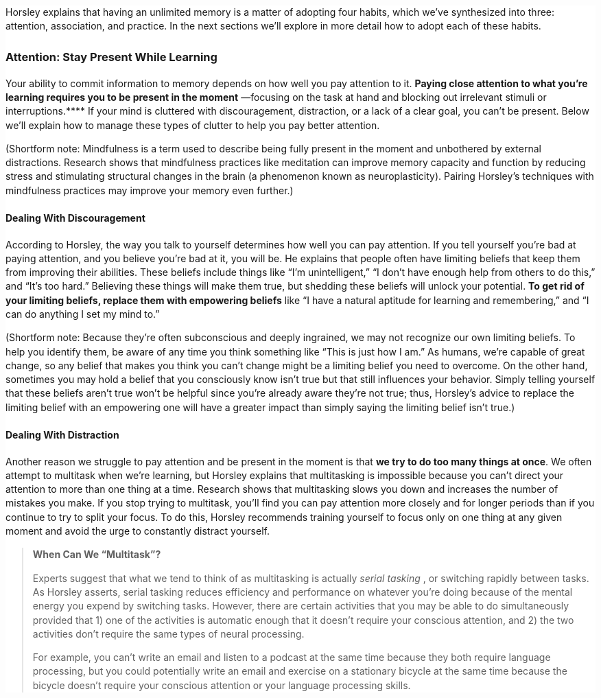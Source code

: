 Horsley explains that having an unlimited memory is a matter of adopting four habits, which we’ve synthesized into three: attention, association, and practice. In the next sections we’ll explore in more detail how to adopt each of these habits.

### Attention: Stay Present While Learning

Your ability to commit information to memory depends on how well you pay attention to it. **Paying close attention to what you’re learning requires you to be present in the moment** —focusing on the task at hand and blocking out irrelevant stimuli or interruptions.**** If your mind is cluttered with discouragement, distraction, or a lack of a clear goal, you can’t be present. Below we’ll explain how to manage these types of clutter to help you pay better attention.

(Shortform note: Mindfulness is a term used to describe being fully present in the moment and unbothered by external distractions. Research shows that mindfulness practices like meditation can improve memory capacity and function by reducing stress and stimulating structural changes in the brain (a phenomenon known as neuroplasticity). Pairing Horsley’s techniques with mindfulness practices may improve your memory even further.)

#### Dealing With Discouragement

According to Horsley, the way you talk to yourself determines how well you can pay attention. If you tell yourself you’re bad at paying attention, and you believe you’re bad at it, you will be. He explains that people often have limiting beliefs that keep them from improving their abilities. These beliefs include things like “I’m unintelligent,” “I don’t have enough help from others to do this,” and “It’s too hard.” Believing these things will make them true, but shedding these beliefs will unlock your potential. **To get rid of your limiting beliefs, replace them with empowering beliefs** like “I have a natural aptitude for learning and remembering,” and “I can do anything I set my mind to.”

(Shortform note: Because they’re often subconscious and deeply ingrained, we may not recognize our own limiting beliefs. To help you identify them, be aware of any time you think something like “This is just how I am.” As humans, we’re capable of great change, so any belief that makes you think you can’t change might be a limiting belief you need to overcome. On the other hand, sometimes you may hold a belief that you consciously know isn’t true but that still influences your behavior. Simply telling yourself that these beliefs aren’t true won’t be helpful since you’re already aware they’re not true; thus, Horsley’s advice to replace the limiting belief with an empowering one will have a greater impact than simply saying the limiting belief isn’t true.)

#### Dealing With Distraction

Another reason we struggle to pay attention and be present in the moment is that **we try to do too many things at once**. We often attempt to multitask when we’re learning, but Horsley explains that multitasking is impossible because you can’t direct your attention to more than one thing at a time. Research shows that multitasking slows you down and increases the number of mistakes you make. If you stop trying to multitask, you’ll find you can pay attention more closely and for longer periods than if you continue to try to split your focus. To do this, Horsley recommends training yourself to focus only on one thing at any given moment and avoid the urge to constantly distract yourself.

> **When Can We “Multitask”?**
> 
> Experts suggest that what we tend to think of as multitasking is actually _serial tasking_ , or switching rapidly between tasks. As Horsley asserts, serial tasking reduces efficiency and performance on whatever you’re doing because of the mental energy you expend by switching tasks. However, there are certain activities that you may be able to do simultaneously provided that 1) one of the activities is automatic enough that it doesn’t require your conscious attention, and 2) the two activities don’t require the same types of neural processing.
> 
> For example, you can’t write an email and listen to a podcast at the same time because they both require language processing, but you could potentially write an email and exercise on a stationary bicycle at the same time because the bicycle doesn’t require your conscious attention or your language processing skills.
> 